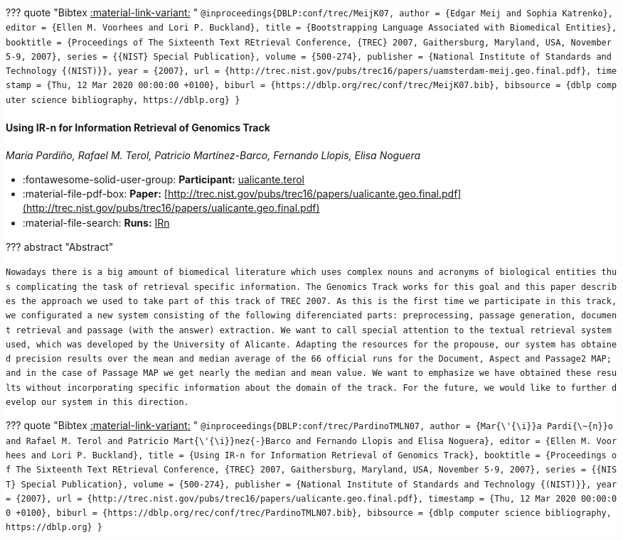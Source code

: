 
??? quote "Bibtex [:material-link-variant:](https://dblp.org/rec/conf/trec/MeijK07.bib) "
	```
	@inproceedings{DBLP:conf/trec/MeijK07,
		author = {Edgar Meij and Sophia Katrenko},
		editor = {Ellen M. Voorhees and Lori P. Buckland},
		title = {Bootstrapping Language Associated with Biomedical Entities},
		booktitle = {Proceedings of The Sixteenth Text REtrieval Conference, {TREC} 2007, Gaithersburg, Maryland, USA, November 5-9, 2007},
		series = {{NIST} Special Publication},
		volume = {500-274},
		publisher = {National Institute of Standards and Technology {(NIST)}},
		year = {2007},
		url = {http://trec.nist.gov/pubs/trec16/papers/uamsterdam-meij.geo.final.pdf},
		timestamp = {Thu, 12 Mar 2020 00:00:00 +0100},
		biburl = {https://dblp.org/rec/conf/trec/MeijK07.bib},
		bibsource = {dblp computer science bibliography, https://dblp.org}
	}
	```

#### Using IR-n for Information Retrieval of Genomics Track

_María Pardiño, Rafael M. Terol, Patricio Martínez-Barco, Fernando Llopis, Elisa Noguera_

- :fontawesome-solid-user-group: **Participant:** [ualicante.terol](./genomics/participants.md#ualicante.terol)
- :material-file-pdf-box: **Paper:** [http://trec.nist.gov/pubs/trec16/papers/ualicante.geo.final.pdf](http://trec.nist.gov/pubs/trec16/papers/ualicante.geo.final.pdf)
- :material-file-search: **Runs:** [IRn](./genomics/runs.md#irn)

??? abstract "Abstract"
	
	Nowadays there is a big amount of biomedical literature which uses complex nouns and acronyms of biological entities thus complicating the task of retrieval specific information. The Genomics Track works for this goal and this paper describes the approach we used to take part of this track of TREC 2007. As this is the first time we participate in this track, we configurated a new system consisting of the following diferenciated parts: preprocessing, passage generation, document retrieval and passage (with the answer) extraction. We want to call special attention to the textual retrieval system used, which was developed by the University of Alicante. Adapting the resources for the propouse, our system has obtained precision results over the mean and median average of the 66 official runs for the Document, Aspect and Passage2 MAP; and in the case of Passage MAP we get nearly the median and mean value. We want to emphasize we have obtained these results without incorporating specific information about the domain of the track. For the future, we would like to further develop our system in this direction.
	

??? quote "Bibtex [:material-link-variant:](https://dblp.org/rec/conf/trec/PardinoTMLN07.bib) "
	```
	@inproceedings{DBLP:conf/trec/PardinoTMLN07,
		author = {Mar{\'{\i}}a Pardi{\~{n}}o and Rafael M. Terol and Patricio Mart{\'{\i}}nez{-}Barco and Fernando Llopis and Elisa Noguera},
		editor = {Ellen M. Voorhees and Lori P. Buckland},
		title = {Using IR-n for Information Retrieval of Genomics Track},
		booktitle = {Proceedings of The Sixteenth Text REtrieval Conference, {TREC} 2007, Gaithersburg, Maryland, USA, November 5-9, 2007},
		series = {{NIST} Special Publication},
		volume = {500-274},
		publisher = {National Institute of Standards and Technology {(NIST)}},
		year = {2007},
		url = {http://trec.nist.gov/pubs/trec16/papers/ualicante.geo.final.pdf},
		timestamp = {Thu, 12 Mar 2020 00:00:00 +0100},
		biburl = {https://dblp.org/rec/conf/trec/PardinoTMLN07.bib},
		bibsource = {dblp computer science bibliography, https://dblp.org}
	}
	```
